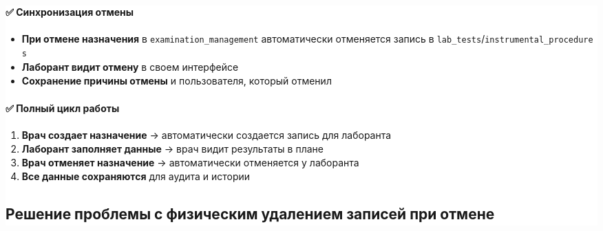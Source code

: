 #### ✅ Синхронизация отмены
- **При отмене назначения** в `examination_management` автоматически отменяется запись в `lab_tests`/`instrumental_procedures`
- **Лаборант видит отмену** в своем интерфейсе
- **Сохранение причины отмены** и пользователя, который отменил

#### ✅ Полный цикл работы
1. **Врач создает назначение** → автоматически создается запись для лаборанта
2. **Лаборант заполняет данные** → врач видит результаты в плане
3. **Врач отменяет назначение** → автоматически отменяется у лаборанта
4. **Все данные сохраняются** для аудита и истории

## Решение проблемы с физическим удалением записей при отмене
